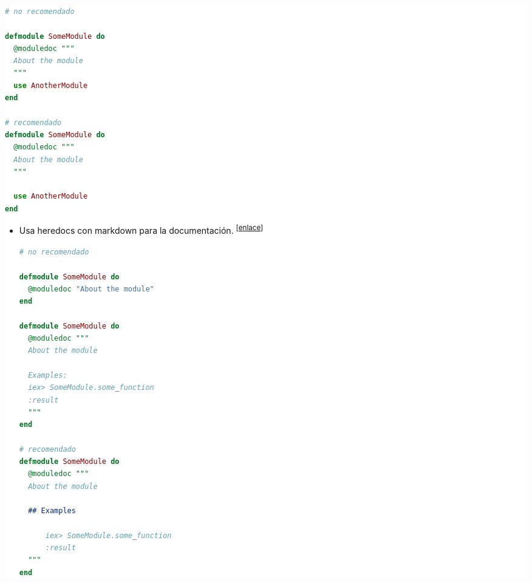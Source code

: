   ```elixir
  # no recomendado

  defmodule SomeModule do
    @moduledoc """
    About the module
    """
    use AnotherModule
  end

  # recomendado
  defmodule SomeModule do
    @moduledoc """
    About the module
    """

    use AnotherModule
  end
  ```

* <a name="heredocs"></a>
  Usa heredocs con markdown para la documentación.
  <sup>[[enlace](#heredocs)]</sup>

  ```elixir
  # no recomendado

  defmodule SomeModule do
    @moduledoc "About the module"
  end

  defmodule SomeModule do
    @moduledoc """
    About the module

    Examples:
    iex> SomeModule.some_function
    :result
    """
  end

  # recomendado
  defmodule SomeModule do
    @moduledoc """
    About the module

    ## Examples

        iex> SomeModule.some_function
        :result
    """
  end
  ```
